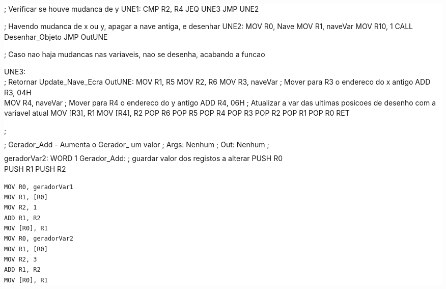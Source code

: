;	Verificar se houve mudanca de y
UNE1:
	CMP R2, R4
	JEQ UNE3
	JMP UNE2
	
;	Havendo mudanca de x ou y, apagar a nave antiga, e desenhar
UNE2:
	MOV R0, Nave
	MOV R1, naveVar
	MOV R10, 1
	CALL Desenhar_Objeto
	JMP OutUNE

;	Caso nao haja mudancas nas variaveis, nao se desenha, acabando a funcao

UNE3:	
;	Retornar Update_Nave_Ecra
OutUNE:
	MOV R1, R5 
	MOV R2, R6 
	MOV R3, naveVar		;	Mover para R3 o endereco do x antigo
	ADD R3, 04H			
	MOV R4, naveVar		;	Mover para R4 o endereco do y antigo
	ADD R4, 06H	
	;	Atualizar a var das ultimas posicoes de desenho com a variavel atual
	MOV [R3], R1
	MOV [R4], R2
	POP R6 
	POP R5 
	POP R4 
	POP R3
	POP R2 
	POP R1 
	POP R0 
	RET

	
	
;$$$$$$$$$$$$$$$$$$$$$$$$$$$$$$$$$$$$$$$$$$$$$$$$$$$$$$$$$$$$
;	Gerador_Add - Aumenta o Gerador_ um valor 
;	Args: Nenhum
;	Out: Nenhum
;$$$$$$$$$$$$$$$$$$$$$$$$$$$$$$$$$$$$$$$$$$$$$$$$$$$$$$$$$$$$
geradorVar2: WORD 1
Gerador_Add:
; guardar valor dos registos a alterar
	PUSH R0				
	PUSH R1
	PUSH R2
	
	MOV R0, geradorVar1
	MOV R1, [R0]
	MOV R2, 1
	ADD R1, R2
	MOV [R0], R1
	MOV R0, geradorVar2
	MOV R1, [R0]
	MOV R2, 3
	ADD R1, R2
	MOV [R0], R1
